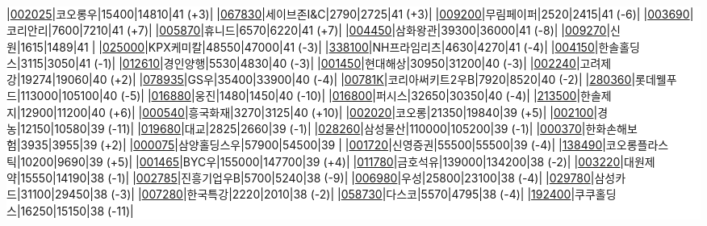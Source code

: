 |[002025](https://finance.daum.net/quotes/A002025)|코오롱우|15400|14810|41 (+3)|
|[067830](https://finance.daum.net/quotes/A067830)|세이브존I&C|2790|2725|41 (+3)|
|[009200](https://finance.daum.net/quotes/A009200)|무림페이퍼|2520|2415|41 (-6)|
|[003690](https://finance.daum.net/quotes/A003690)|코리안리|7600|7210|41 (+7)|
|[005870](https://finance.daum.net/quotes/A005870)|휴니드|6570|6220|41 (+7)|
|[004450](https://finance.daum.net/quotes/A004450)|삼화왕관|39300|36000|41 (-8)|
|[009270](https://finance.daum.net/quotes/A009270)|신원|1615|1489|41 |
|[025000](https://finance.daum.net/quotes/A025000)|KPX케미칼|48550|47000|41 (-3)|
|[338100](https://finance.daum.net/quotes/A338100)|NH프라임리츠|4630|4270|41 (-4)|
|[004150](https://finance.daum.net/quotes/A004150)|한솔홀딩스|3115|3050|41 (-1)|
|[012610](https://finance.daum.net/quotes/A012610)|경인양행|5530|4830|40 (-3)|
|[001450](https://finance.daum.net/quotes/A001450)|현대해상|30950|31200|40 (-3)|
|[002240](https://finance.daum.net/quotes/A002240)|고려제강|19274|19060|40 (+2)|
|[078935](https://finance.daum.net/quotes/A078935)|GS우|35400|33900|40 (-4)|
|[00781K](https://finance.daum.net/quotes/A00781K)|코리아써키트2우B|7920|8520|40 (-2)|
|[280360](https://finance.daum.net/quotes/A280360)|롯데웰푸드|113000|105100|40 (-5)|
|[016880](https://finance.daum.net/quotes/A016880)|웅진|1480|1450|40 (-10)|
|[016800](https://finance.daum.net/quotes/A016800)|퍼시스|32650|30350|40 (-4)|
|[213500](https://finance.daum.net/quotes/A213500)|한솔제지|12900|11200|40 (+6)|
|[000540](https://finance.daum.net/quotes/A000540)|흥국화재|3270|3125|40 (+10)|
|[002020](https://finance.daum.net/quotes/A002020)|코오롱|21350|19840|39 (+5)|
|[002100](https://finance.daum.net/quotes/A002100)|경농|12150|10580|39 (-11)|
|[019680](https://finance.daum.net/quotes/A019680)|대교|2825|2660|39 (-1)|
|[028260](https://finance.daum.net/quotes/A028260)|삼성물산|110000|105200|39 (-1)|
|[000370](https://finance.daum.net/quotes/A000370)|한화손해보험|3935|3955|39 (+2)|
|[000075](https://finance.daum.net/quotes/A000075)|삼양홀딩스우|57900|54500|39 |
|[001720](https://finance.daum.net/quotes/A001720)|신영증권|55500|55500|39 (-4)|
|[138490](https://finance.daum.net/quotes/A138490)|코오롱플라스틱|10200|9690|39 (+5)|
|[001465](https://finance.daum.net/quotes/A001465)|BYC우|155000|147700|39 (+4)|
|[011780](https://finance.daum.net/quotes/A011780)|금호석유|139000|134200|38 (-2)|
|[003220](https://finance.daum.net/quotes/A003220)|대원제약|15550|14190|38 (-1)|
|[002785](https://finance.daum.net/quotes/A002785)|진흥기업우B|5700|5240|38 (-9)|
|[006980](https://finance.daum.net/quotes/A006980)|우성|25800|23100|38 (-4)|
|[029780](https://finance.daum.net/quotes/A029780)|삼성카드|31100|29450|38 (-3)|
|[007280](https://finance.daum.net/quotes/A007280)|한국특강|2220|2010|38 (-2)|
|[058730](https://finance.daum.net/quotes/A058730)|다스코|5570|4795|38 (-4)|
|[192400](https://finance.daum.net/quotes/A192400)|쿠쿠홀딩스|16250|15150|38 (-11)|